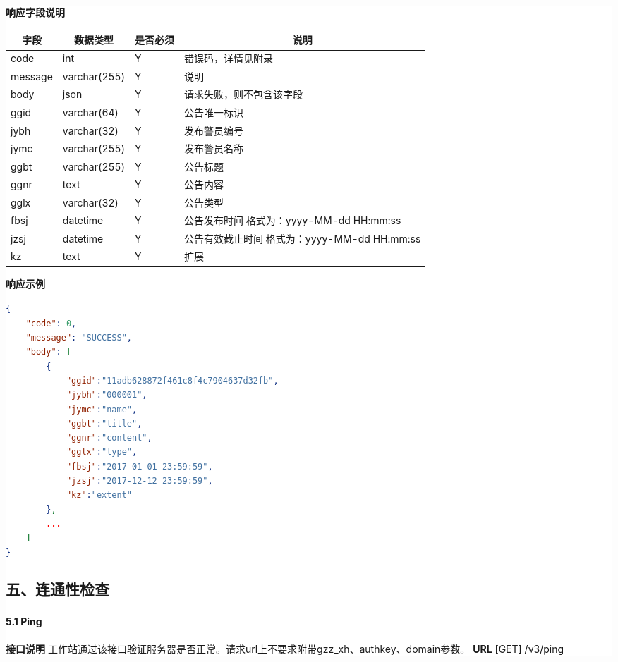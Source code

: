 **响应字段说明**

| 字段 | 数据类型 | 是否必须 | 说明 |
|--------|--------|--------|--------|
| code | int | Y | 错误码，详情见附录 |
| message | varchar(255) | Y | 说明 |
| body | json | Y | 请求失败，则不包含该字段 |
| ggid | varchar(64) | Y | 公告唯一标识 |
| jybh | varchar(32) | Y | 发布警员编号 |
| jymc | varchar(255) | Y | 发布警员名称 |
| ggbt | varchar(255) | Y | 公告标题 |
| ggnr | text | Y | 公告内容 |
| gglx | varchar(32) | Y | 公告类型 |
| fbsj | datetime | Y | 公告发布时间 格式为：yyyy-MM-dd HH:mm:ss|
| jzsj | datetime | Y | 公告有效截止时间 格式为：yyyy-MM-dd HH:mm:ss|
| kz   | text | Y | 扩展 |

**响应示例**
```json
{
    "code": 0,
    "message": "SUCCESS",
    "body": [
        {
			"ggid":"11adb628872f461c8f4c7904637d32fb",
            "jybh":"000001",
            "jymc":"name",
            "ggbt":"title",
            "ggnr":"content",
		    "gglx":"type",
            "fbsj":"2017-01-01 23:59:59",
            "jzsj":"2017-12-12 23:59:59",
            "kz":"extent"
        },
		...
    ]
}
```

## 五、连通性检查
#### 5.1 Ping
**接口说明**
工作站通过该接口验证服务器是否正常。请求url上不要求附带gzz_xh、authkey、domain参数。
**URL**
[GET] /v3/ping
